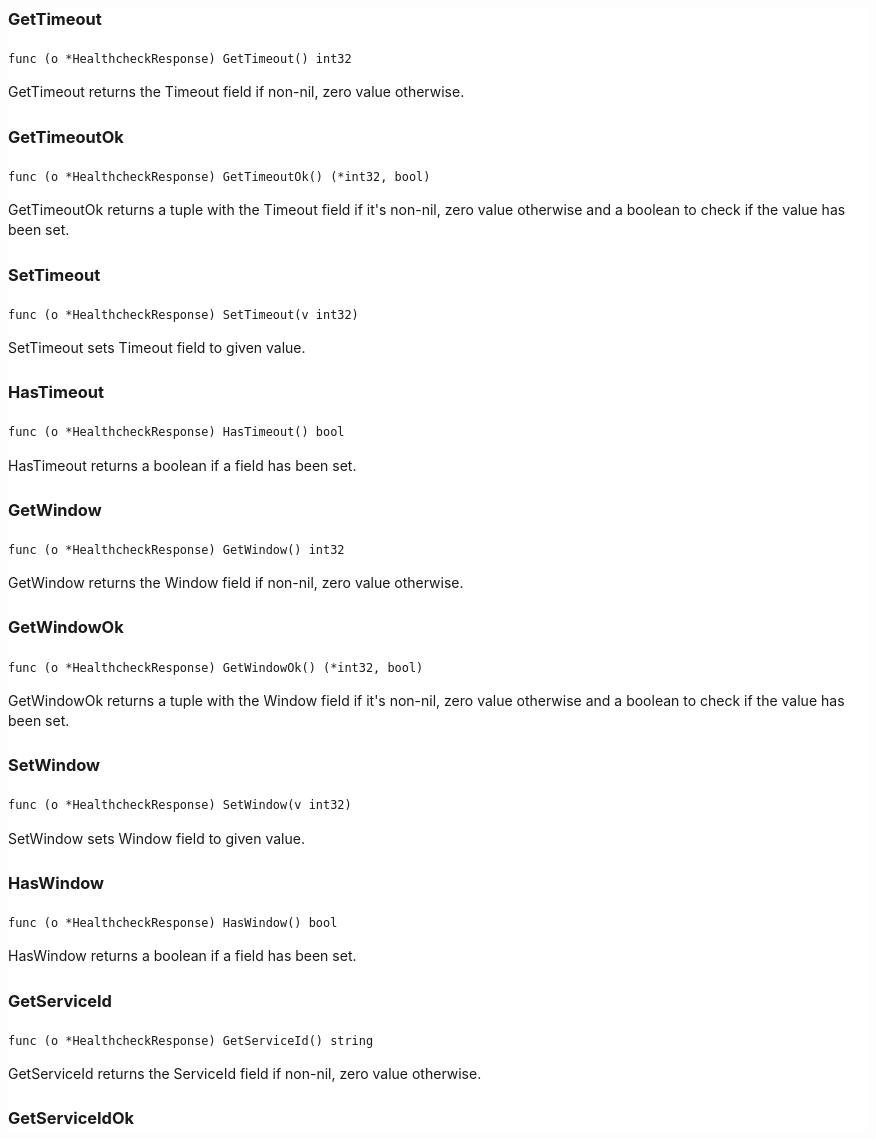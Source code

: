 ### GetTimeout

`func (o *HealthcheckResponse) GetTimeout() int32`

GetTimeout returns the Timeout field if non-nil, zero value otherwise.

### GetTimeoutOk

`func (o *HealthcheckResponse) GetTimeoutOk() (*int32, bool)`

GetTimeoutOk returns a tuple with the Timeout field if it's non-nil, zero value otherwise
and a boolean to check if the value has been set.

### SetTimeout

`func (o *HealthcheckResponse) SetTimeout(v int32)`

SetTimeout sets Timeout field to given value.

### HasTimeout

`func (o *HealthcheckResponse) HasTimeout() bool`

HasTimeout returns a boolean if a field has been set.

### GetWindow

`func (o *HealthcheckResponse) GetWindow() int32`

GetWindow returns the Window field if non-nil, zero value otherwise.

### GetWindowOk

`func (o *HealthcheckResponse) GetWindowOk() (*int32, bool)`

GetWindowOk returns a tuple with the Window field if it's non-nil, zero value otherwise
and a boolean to check if the value has been set.

### SetWindow

`func (o *HealthcheckResponse) SetWindow(v int32)`

SetWindow sets Window field to given value.

### HasWindow

`func (o *HealthcheckResponse) HasWindow() bool`

HasWindow returns a boolean if a field has been set.

### GetServiceId

`func (o *HealthcheckResponse) GetServiceId() string`

GetServiceId returns the ServiceId field if non-nil, zero value otherwise.

### GetServiceIdOk
